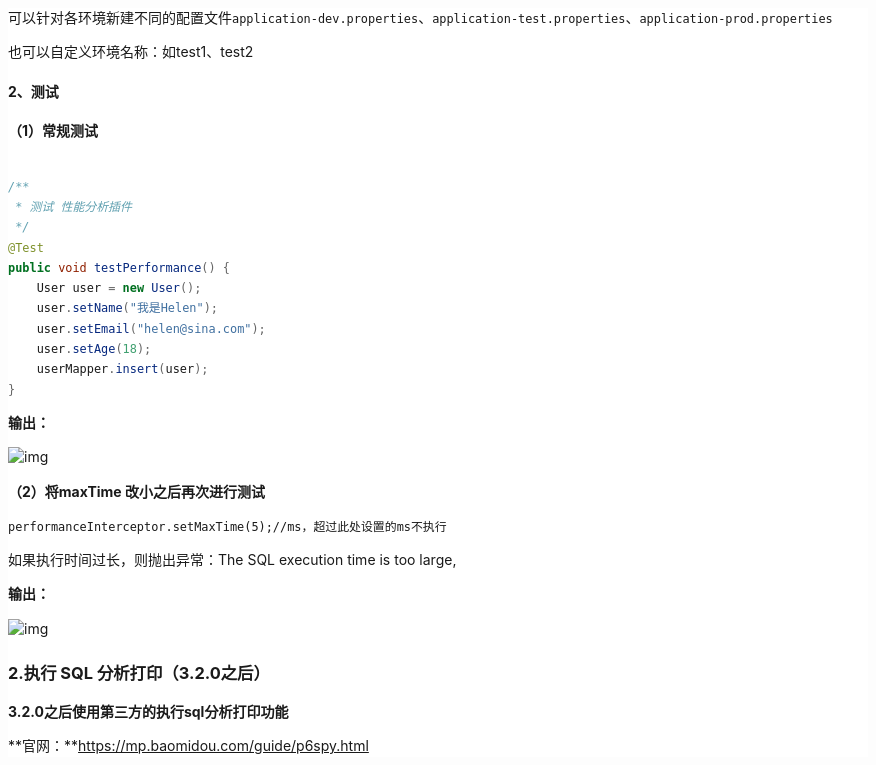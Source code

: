 

可以针对各环境新建不同的配置文件`application-dev.properties`、`application-test.properties`、`application-prod.properties`

也可以自定义环境名称：如test1、test2



#### 2、测试

**（1）常规测试**

```java

/**
 * 测试 性能分析插件
 */
@Test
public void testPerformance() {
    User user = new User();
    user.setName("我是Helen");
    user.setEmail("helen@sina.com");
    user.setAge(18);
    userMapper.insert(user);
}
```

**输出：**

![img](https://gitee.com//nopromise/pic/raw/master/typora/20200703084041.png)



**（2）将maxTime 改小之后再次进行测试**

```
performanceInterceptor.setMaxTime(5);//ms，超过此处设置的ms不执行
```

如果执行时间过长，则抛出异常：The SQL execution time is too large, 

**输出：**

![img](https://gitee.com//nopromise/pic/raw/master/typora/20200703084118.png)





### 2.执行 SQL 分析打印（3.2.0之后）

**3.2.0之后使用第三方的执行sql分析打印功能**

**官网：**https://mp.baomidou.com/guide/p6spy.html









